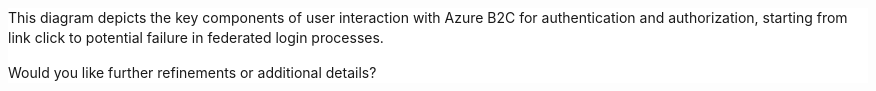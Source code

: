 
This diagram depicts the key components of user interaction with Azure B2C for authentication and authorization, starting from link click to potential failure in federated login processes.

Would you like further refinements or additional details?

